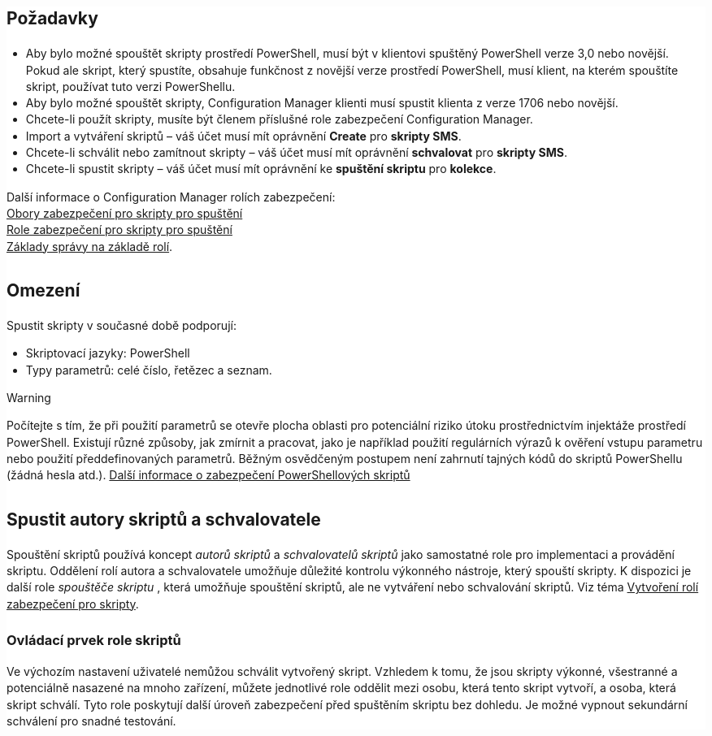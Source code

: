 ## <a name="prerequisites"></a>Požadavky

- Aby bylo možné spouštět skripty prostředí PowerShell, musí být v klientovi spuštěný PowerShell verze 3,0 nebo novější. Pokud ale skript, který spustíte, obsahuje funkčnost z novější verze prostředí PowerShell, musí klient, na kterém spouštíte skript, používat tuto verzi PowerShellu.
- Aby bylo možné spouštět skripty, Configuration Manager klienti musí spustit klienta z verze 1706 nebo novější.
- Chcete-li použít skripty, musíte být členem příslušné role zabezpečení Configuration Manager.
- Import a vytváření skriptů – váš účet musí mít oprávnění **Create** pro **skripty SMS**.
- Chcete-li schválit nebo zamítnout skripty – váš účet musí mít oprávnění **schvalovat** pro **skripty SMS**.
- Chcete-li spustit skripty – váš účet musí mít oprávnění ke **spuštění skriptu** pro **kolekce**.

Další informace o Configuration Manager rolích zabezpečení:</br>
[Obory zabezpečení pro skripty pro spuštění](#security-scopes)</br>
[Role zabezpečení pro skripty pro spuštění](#bkmk_ScriptRoles)</br>
[Základy správy na základě rolí](../../core/understand/fundamentals-of-role-based-administration.md).

## <a name="limitations"></a>Omezení

Spustit skripty v současné době podporují:

- Skriptovací jazyky: PowerShell
- Typy parametrů: celé číslo, řetězec a seznam.


>[!WARNING]
>Počítejte s tím, že při použití parametrů se otevře plocha oblasti pro potenciální riziko útoku prostřednictvím injektáže prostředí PowerShell. Existují různé způsoby, jak zmírnit a pracovat, jako je například použití regulárních výrazů k ověření vstupu parametru nebo použití předdefinovaných parametrů. Běžným osvědčeným postupem není zahrnutí tajných kódů do skriptů PowerShellu (žádná hesla atd.). [Další informace o zabezpečení PowerShellových skriptů](learn-script-security.md) 


## <a name="run-script-authors-and-approvers"></a>Spustit autory skriptů a schvalovatele

Spouštění skriptů používá koncept *autorů skriptů* a *schvalovatelů skriptů* jako samostatné role pro implementaci a provádění skriptu. Oddělení rolí autora a schvalovatele umožňuje důležité kontrolu výkonného nástroje, který spouští skripty. K dispozici je další role *spouštěče skriptu* , která umožňuje spouštění skriptů, ale ne vytváření nebo schvalování skriptů. Viz téma [Vytvoření rolí zabezpečení pro skripty](#bkmk_ScriptRoles).

### <a name="scripts-roles-control"></a>Ovládací prvek role skriptů

Ve výchozím nastavení uživatelé nemůžou schválit vytvořený skript. Vzhledem k tomu, že jsou skripty výkonné, všestranné a potenciálně nasazené na mnoho zařízení, můžete jednotlivé role oddělit mezi osobu, která tento skript vytvoří, a osoba, která skript schválí. Tyto role poskytují další úroveň zabezpečení před spuštěním skriptu bez dohledu. Je možné vypnout sekundární schválení pro snadné testování.
